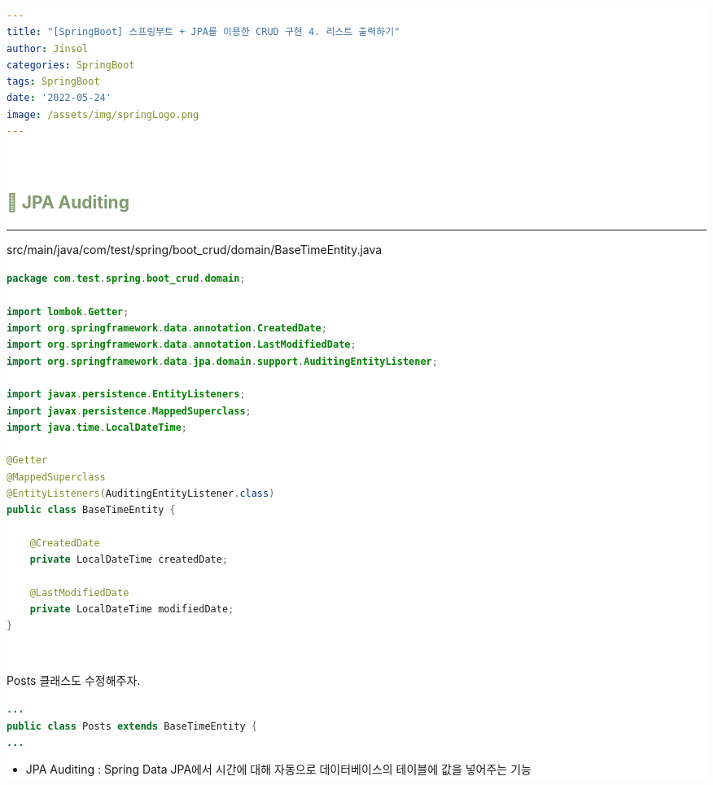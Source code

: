 ```yaml
---
title: "[SpringBoot] 스프링부트 + JPA를 이용한 CRUD 구현 4. 리스트 출력하기"
author: Jinsol
categories: SpringBoot
tags: SpringBoot
date: '2022-05-24'
image: /assets/img/springLogo.png
---
```


<br>

## <span style="color:#809A6F">🎋 JPA Auditing</span>
<hr>

src/main/java/com/test/spring/boot_crud/domain/BaseTimeEntity.java

```java
package com.test.spring.boot_crud.domain;

import lombok.Getter;
import org.springframework.data.annotation.CreatedDate;
import org.springframework.data.annotation.LastModifiedDate;
import org.springframework.data.jpa.domain.support.AuditingEntityListener;

import javax.persistence.EntityListeners;
import javax.persistence.MappedSuperclass;
import java.time.LocalDateTime;

@Getter
@MappedSuperclass
@EntityListeners(AuditingEntityListener.class)
public class BaseTimeEntity {

    @CreatedDate
    private LocalDateTime createdDate;

    @LastModifiedDate
    private LocalDateTime modifiedDate;
}
```

<br>

Posts 클래스도 수정해주자.

```java
...
public class Posts extends BaseTimeEntity {
...
```

- JPA Auditing : Spring Data JPA에서 시간에 대해 자동으로 데이터베이스의 테이블에 값을 넣어주는 기능
